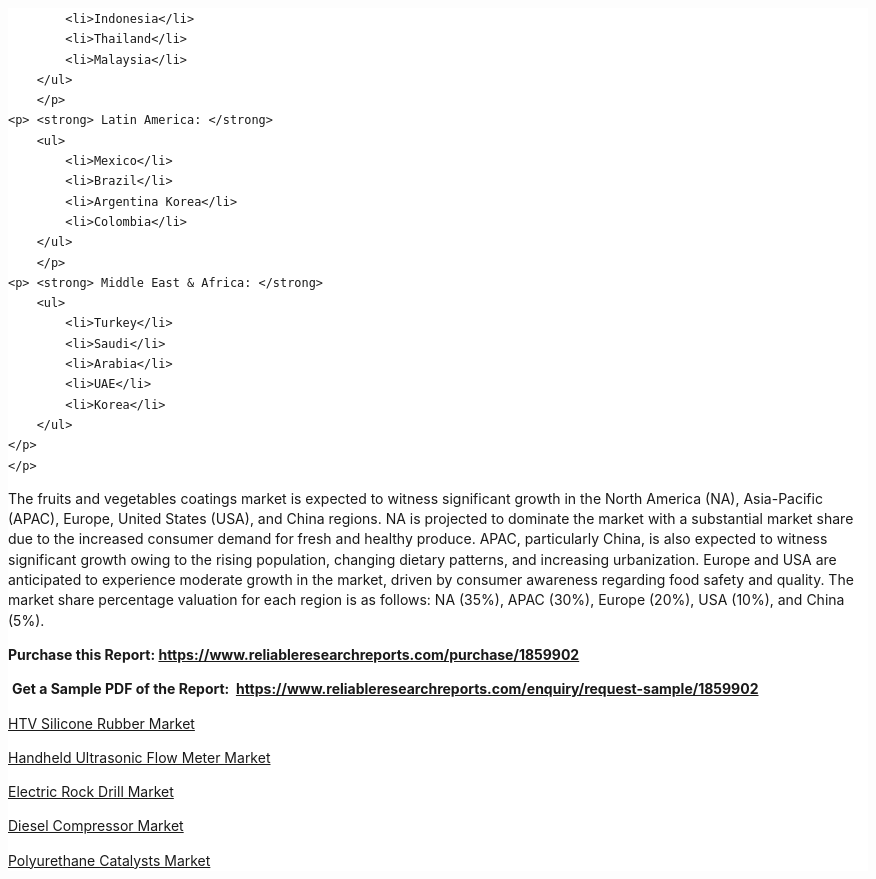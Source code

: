             <li>Indonesia</li>
            <li>Thailand</li>
            <li>Malaysia</li>
        </ul>
        </p> 
    <p> <strong> Latin America: </strong>
        <ul>
            <li>Mexico</li>
            <li>Brazil</li>
            <li>Argentina Korea</li>
            <li>Colombia</li>
        </ul>
        </p> 
    <p> <strong> Middle East & Africa: </strong>
        <ul>
            <li>Turkey</li>
            <li>Saudi</li>
            <li>Arabia</li>
            <li>UAE</li>
            <li>Korea</li>
        </ul>
    </p>
    </p>
<p><p>The fruits and vegetables coatings market is expected to witness significant growth in the North America (NA), Asia-Pacific (APAC), Europe, United States (USA), and China regions. NA is projected to dominate the market with a substantial market share due to the increased consumer demand for fresh and healthy produce. APAC, particularly China, is also expected to witness significant growth owing to the rising population, changing dietary patterns, and increasing urbanization. Europe and USA are anticipated to experience moderate growth in the market, driven by consumer awareness regarding food safety and quality. The market share percentage valuation for each region is as follows: NA (35%), APAC (30%), Europe (20%), USA (10%), and China (5%).</p></p>
<p><strong>Purchase this Report: <a href="https://www.reliableresearchreports.com/purchase/1859902">https://www.reliableresearchreports.com/purchase/1859902</a></strong></p>
<p>&nbsp;<strong>Get a Sample PDF of the Report:&nbsp;&nbsp;<a href="https://www.reliableresearchreports.com/enquiry/request-sample/1859902">https://www.reliableresearchreports.com/enquiry/request-sample/1859902</a></strong></p>
<p><strong></strong></p>
<p><p><a href="https://github.com/PeterParrish5/Market-Research-Report-List-2/blob/main/htv-silicone-rubber-market.md">HTV Silicone Rubber Market</a></p><p><a href="https://medium.com/@jasonmartin866/analyzing-handheld-ultrasonic-flow-meter-market-global-industry-perspective-and-forecast-2023-to-02938b201d75">Handheld Ultrasonic Flow Meter Market</a></p><p><a href="https://medium.com/@williammann19/electric-rock-drill-nbsp-market-focuses-on-market-share-size-and-projected-forecast-till-2030-b542d33aab36">Electric Rock Drill Market</a></p><p><a href="https://medium.com/@erickasauer/diesel-compressor-market-insight-market-trends-growth-forecasted-from-2023-to-2030-7dff6778b4f3">Diesel Compressor Market</a></p><p><a href="https://github.com/CliffMedina6/Market-Research-Report-List-2/blob/main/polyurethane-catalysts-market.md">Polyurethane Catalysts Market</a></p></p>
